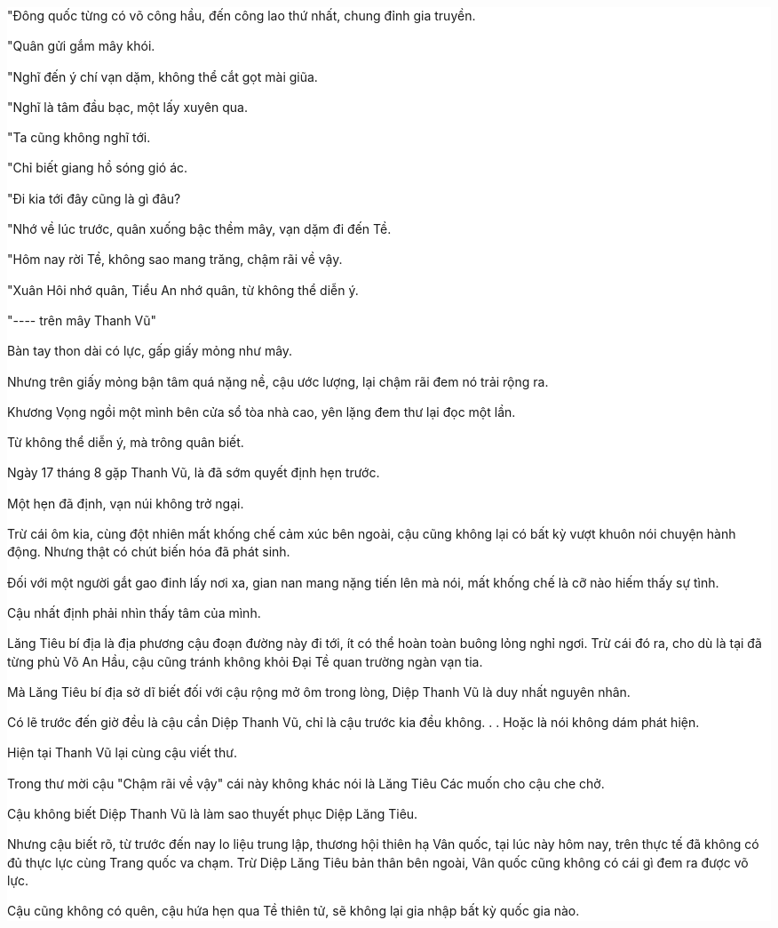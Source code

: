 "Đông quốc từng có võ công hầu, đến công lao thứ nhất, chung đỉnh gia truyền.

"Quân gửi gắm mây khói.

"Nghĩ đến ý chí vạn dặm, không thể cắt gọt mài giũa.

"Nghĩ là tâm đầu bạc, một lấy xuyên qua.

"Ta cũng không nghĩ tới.

"Chỉ biết giang hồ sóng gió ác.

"Đi kia tới đây cũng là gì đâu?

"Nhớ về lúc trước, quân xuống bậc thềm mây, vạn dặm đi đến Tề.

"Hôm nay rời Tề, không sao mang trăng, chậm rãi về vậy.

"Xuân Hôi nhớ quân, Tiểu An nhớ quân, từ không thể diễn ý.

"---- trên mây Thanh Vũ"

Bàn tay thon dài có lực, gấp giấy mỏng như mây.

Nhưng trên giấy mỏng bận tâm quá nặng nề, cậu ước lượng, lại chậm rãi đem nó trải rộng ra.

Khương Vọng ngồi một mình bên cửa sổ tòa nhà cao, yên lặng đem thư lại đọc một lần.

Từ không thể diễn ý, mà trông quân biết.

Ngày 17 tháng 8 gặp Thanh Vũ, là đã sớm quyết định hẹn trước.

Một hẹn đã định, vạn núi không trở ngại.

Trừ cái ôm kia, cùng đột nhiên mất khống chế cảm xúc bên ngoài, cậu cũng không lại có bất kỳ vượt khuôn nói chuyện hành động. Nhưng thật có chút biến hóa đã phát sinh.

Đối với một người gắt gao đinh lấy nơi xa, gian nan mang nặng tiến lên mà nói, mất khống chế là cỡ nào hiếm thấy sự tình.

Cậu nhất định phải nhìn thấy tâm của mình.

Lăng Tiêu bí địa là địa phương cậu đoạn đường này đi tới, ít có thể hoàn toàn buông lỏng nghỉ ngơi. Trừ cái đó ra, cho dù là tại đã từng phủ Võ An Hầu, cậu cũng tránh không khỏi Đại Tề quan trường ngàn vạn tia.

Mà Lăng Tiêu bí địa sở dĩ biết đối với cậu rộng mở ôm trong lòng, Diệp Thanh Vũ là duy nhất nguyên nhân.

Có lẽ trước đến giờ đều là cậu cần Diệp Thanh Vũ, chỉ là cậu trước kia đều không. . . Hoặc là nói không dám phát hiện.

Hiện tại Thanh Vũ lại cùng cậu viết thư.

Trong thư mời cậu "Chậm rãi về vậy" cái này không khác nói là Lăng Tiêu Các muốn cho cậu che chở.

Cậu không biết Diệp Thanh Vũ là làm sao thuyết phục Diệp Lăng Tiêu.

Nhưng cậu biết rõ, từ trước đến nay lo liệu trung lập, thương hội thiên hạ Vân quốc, tại lúc này hôm nay, trên thực tế đã không có đủ thực lực cùng Trang quốc va chạm. Trừ Diệp Lăng Tiêu bản thân bên ngoài, Vân quốc cũng không có cái gì đem ra được võ lực.

Cậu cũng không có quên, cậu hứa hẹn qua Tề thiên tử, sẽ không lại gia nhập bất kỳ quốc gia nào.
